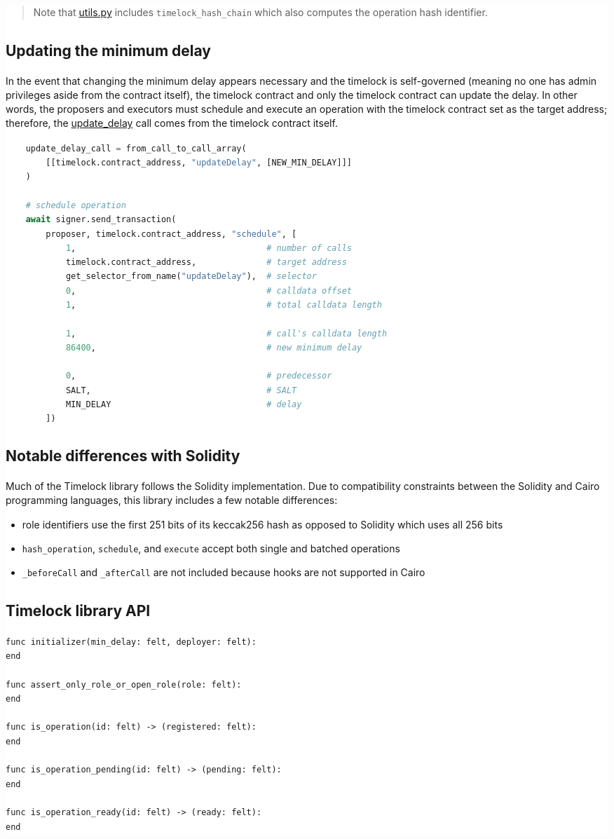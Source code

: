 > Note that [utils.py](../tests/utils.py) includes `timelock_hash_chain` which also computes the operation hash identifier.

## Updating the minimum delay

In the event that changing the minimum delay appears necessary and the timelock is self-governed (meaning no one has admin privileges aside from the contract itself), the timelock contract and only the timelock contract can update the delay. In other words, the proposers and executors must schedule and execute an operation with the timelock contract set as the target address; therefore, the [update_delay](#update_delay) call comes from the timelock contract itself.

```python
    update_delay_call = from_call_to_call_array(
        [[timelock.contract_address, "updateDelay", [NEW_MIN_DELAY]]]
    )

    # schedule operation
    await signer.send_transaction(
        proposer, timelock.contract_address, "schedule", [
            1,                                      # number of calls
            timelock.contract_address,              # target address
            get_selector_from_name("updateDelay"),  # selector
            0,                                      # calldata offset
            1,                                      # total calldata length

            1,                                      # call's calldata length
            86400,                                  # new minimum delay

            0,                                      # predecessor
            SALT,                                   # SALT
            MIN_DELAY                               # delay
        ])
```

## Notable differences with Solidity

Much of the Timelock library follows the Solidity implementation. Due to compatibility constraints between the Solidity and Cairo programming languages, this library includes a few notable differences:

* role identifiers use the first 251 bits of its keccak256 hash as opposed to Solidity which uses all 256 bits

* `hash_operation`, `schedule`, and `execute` accept both single and batched operations

* `_beforeCall` and `_afterCall` are not included because hooks are not supported in Cairo

## Timelock library API

```cairo
func initializer(min_delay: felt, deployer: felt):
end

func assert_only_role_or_open_role(role: felt):
end

func is_operation(id: felt) -> (registered: felt):
end

func is_operation_pending(id: felt) -> (pending: felt):
end

func is_operation_ready(id: felt) -> (ready: felt):
end

```